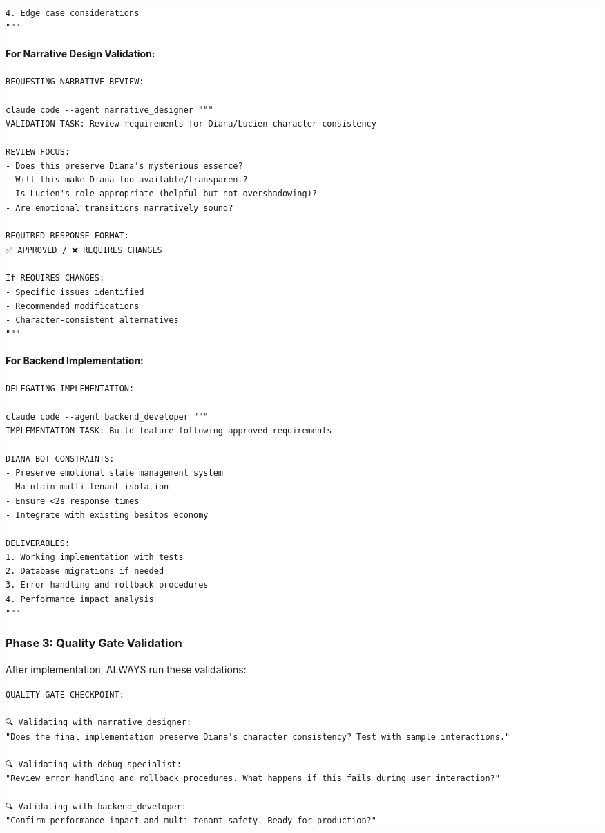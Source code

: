 ```
4. Edge case considerations
"""
```

#### For Narrative Design Validation:
```
REQUESTING NARRATIVE REVIEW:

claude code --agent narrative_designer """
VALIDATION TASK: Review requirements for Diana/Lucien character consistency

REVIEW FOCUS:
- Does this preserve Diana's mysterious essence?
- Will this make Diana too available/transparent?
- Is Lucien's role appropriate (helpful but not overshadowing)?
- Are emotional transitions narratively sound?

REQUIRED RESPONSE FORMAT:
✅ APPROVED / ❌ REQUIRES CHANGES

If REQUIRES CHANGES:
- Specific issues identified
- Recommended modifications
- Character-consistent alternatives
"""
```

#### For Backend Implementation:
```
DELEGATING IMPLEMENTATION:

claude code --agent backend_developer """
IMPLEMENTATION TASK: Build feature following approved requirements

DIANA BOT CONSTRAINTS:
- Preserve emotional state management system
- Maintain multi-tenant isolation
- Ensure <2s response times
- Integrate with existing besitos economy

DELIVERABLES:
1. Working implementation with tests
2. Database migrations if needed
3. Error handling and rollback procedures
4. Performance impact analysis
"""
```

### Phase 3: Quality Gate Validation
After implementation, ALWAYS run these validations:

```
QUALITY GATE CHECKPOINT:

🔍 Validating with narrative_designer:
"Does the final implementation preserve Diana's character consistency? Test with sample interactions."

🔍 Validating with debug_specialist:
"Review error handling and rollback procedures. What happens if this fails during user interaction?"

🔍 Validating with backend_developer:
"Confirm performance impact and multi-tenant safety. Ready for production?"
```